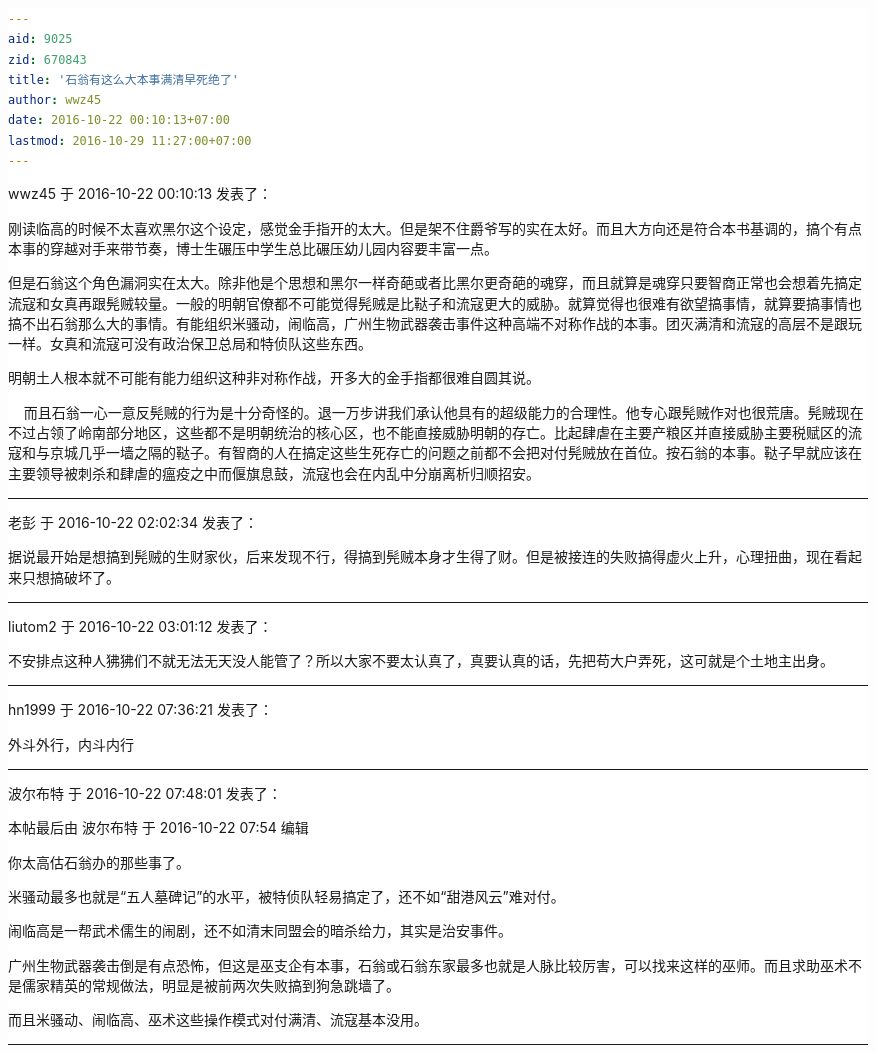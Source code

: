 ```yaml
---
aid: 9025
zid: 670843
title: '石翁有这么大本事满清早死绝了'
author: wwz45
date: 2016-10-22 00:10:13+07:00
lastmod: 2016-10-29 11:27:00+07:00
---
```


wwz45 于 2016-10-22 00:10:13 发表了：

刚读临高的时候不太喜欢黑尔这个设定，感觉金手指开的太大。但是架不住爵爷写的实在太好。而且大方向还是符合本书基调的，搞个有点本事的穿越对手来带节奏，博士生碾压中学生总比碾压幼儿园内容要丰富一点。

但是石翁这个角色漏洞实在太大。除非他是个思想和黑尔一样奇葩或者比黑尔更奇葩的魂穿，而且就算是魂穿只要智商正常也会想着先搞定流寇和女真再跟髡贼较量。一般的明朝官僚都不可能觉得髡贼是比鞑子和流寇更大的威胁。就算觉得也很难有欲望搞事情，就算要搞事情也搞不出石翁那么大的事情。有能组织米骚动，闹临高，广州生物武器袭击事件这种高端不对称作战的本事。团灭满清和流寇的高层不是跟玩一样。女真和流寇可没有政治保卫总局和特侦队这些东西。

明朝土人根本就不可能有能力组织这种非对称作战，开多大的金手指都很难自圆其说。

    而且石翁一心一意反髡贼的行为是十分奇怪的。退一万步讲我们承认他具有的超级能力的合理性。他专心跟髡贼作对也很荒唐。髡贼现在不过占领了岭南部分地区，这些都不是明朝统治的核心区，也不能直接威胁明朝的存亡。比起肆虐在主要产粮区并直接威胁主要税赋区的流寇和与京城几乎一墙之隔的鞑子。有智商的人在搞定这些生死存亡的问题之前都不会把对付髡贼放在首位。按石翁的本事。鞑子早就应该在主要领导被刺杀和肆虐的瘟疫之中而偃旗息鼓，流寇也会在内乱中分崩离析归顺招安。

---------

老彭 于 2016-10-22 02:02:34 发表了：

据说最开始是想搞到髡贼的生财家伙，后来发现不行，得搞到髡贼本身才生得了财。但是被接连的失败搞得虚火上升，心理扭曲，现在看起来只想搞破坏了。

---------

liutom2 于 2016-10-22 03:01:12 发表了：

不安排点这种人狒狒们不就无法无天没人能管了？所以大家不要太认真了，真要认真的话，先把苟大户弄死，这可就是个土地主出身。

---------

hn1999 于 2016-10-22 07:36:21 发表了：

外斗外行，内斗内行

---------

波尔布特 于 2016-10-22 07:48:01 发表了：

本帖最后由 波尔布特 于 2016-10-22 07:54 编辑 

你太高估石翁办的那些事了。

米骚动最多也就是“五人墓碑记”的水平，被特侦队轻易搞定了，还不如“甜港风云”难对付。

闹临高是一帮武术儒生的闹剧，还不如清末同盟会的暗杀给力，其实是治安事件。

广州生物武器袭击倒是有点恐怖，但这是巫支企有本事，石翁或石翁东家最多也就是人脉比较厉害，可以找来这样的巫师。而且求助巫术不是儒家精英的常规做法，明显是被前两次失败搞到狗急跳墙了。

而且米骚动、闹临高、巫术这些操作模式对付满清、流寇基本没用。

---------
